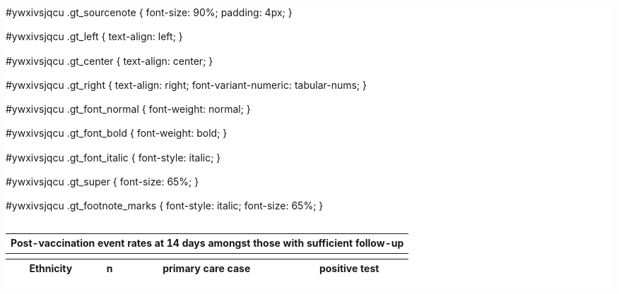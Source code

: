 #ywxivsjqcu .gt_sourcenote {
  font-size: 90%;
  padding: 4px;
}

#ywxivsjqcu .gt_left {
  text-align: left;
}

#ywxivsjqcu .gt_center {
  text-align: center;
}

#ywxivsjqcu .gt_right {
  text-align: right;
  font-variant-numeric: tabular-nums;
}

#ywxivsjqcu .gt_font_normal {
  font-weight: normal;
}

#ywxivsjqcu .gt_font_bold {
  font-weight: bold;
}

#ywxivsjqcu .gt_font_italic {
  font-style: italic;
}

#ywxivsjqcu .gt_super {
  font-size: 65%;
}

#ywxivsjqcu .gt_footnote_marks {
  font-style: italic;
  font-size: 65%;
}
</style>
<div id="ywxivsjqcu" style="overflow-x:auto;overflow-y:auto;width:auto;height:auto;">
<table class="gt_table">
<thead class="gt_header">
<tr>
<th colspan="12" class="gt_heading gt_title gt_font_normal" style>
Post-vaccination event rates at 14 days amongst those with sufficient
follow-up
</th>
</tr>
<tr>
<th colspan="12" class="gt_heading gt_subtitle gt_font_normal gt_bottom_border" style>
</th>
</tr>
</thead>
<thead class="gt_col_headings">
<tr>
<th class="gt_col_heading gt_center gt_columns_bottom_border" rowspan="2" colspan="1">
Ethnicity
</th>
<th class="gt_col_heading gt_center gt_columns_bottom_border" rowspan="2" colspan="1">
n
</th>
<th class="gt_center gt_columns_top_border gt_column_spanner_outer" rowspan="1" colspan="2">
<span class="gt_column_spanner">primary care case</span>
</th>
<th class="gt_center gt_columns_top_border gt_column_spanner_outer" rowspan="1" colspan="2">
<span class="gt_column_spanner">positive test</span>
</th>